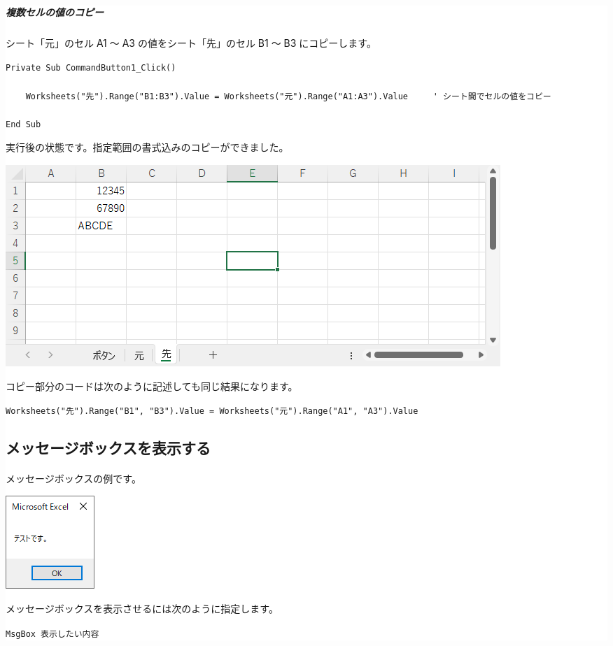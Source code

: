 ##### 複数セルの値のコピー

シート「元」のセル A1 ～ A3 の値をシート「先」のセル B1 ～ B3 にコピーします。

```Visual Basic
Private Sub CommandButton1_Click()

    Worksheets("先").Range("B1:B3").Value = Worksheets("元").Range("A1:A3").Value     ' シート間でセルの値をコピー

End Sub
```

実行後の状態です。指定範囲の書式込みのコピーができました。

![範囲指定の実行後](img/2023-09-03_21h00_40.png)

コピー部分のコードは次のように記述しても同じ結果になります。

```Visual Basic
Worksheets("先").Range("B1", "B3").Value = Worksheets("元").Range("A1", "A3").Value
```

## メッセージボックスを表示する

メッセージボックスの例です。

![メッセージボックス](img/2023-09-03_21h11_10.png)

メッセージボックスを表示させるには次のように指定します。

```Visual Basic
MsgBox 表示したい内容
```

